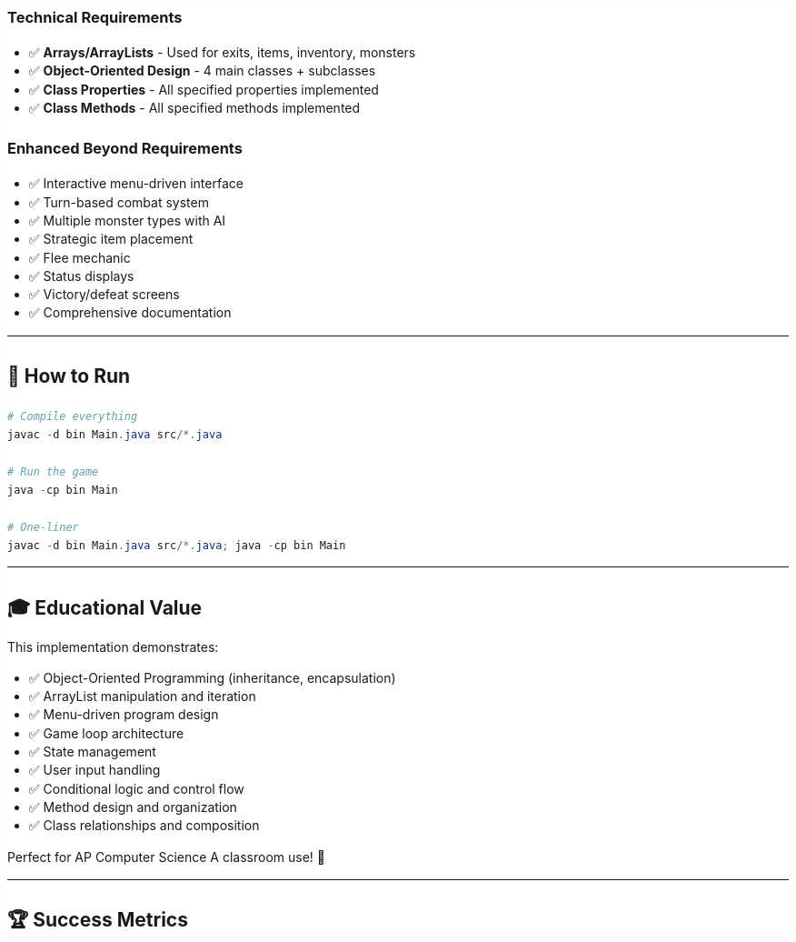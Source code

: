 ### Technical Requirements
- ✅ **Arrays/ArrayLists** - Used for exits, items, inventory, monsters
- ✅ **Object-Oriented Design** - 4 main classes + subclasses
- ✅ **Class Properties** - All specified properties implemented
- ✅ **Class Methods** - All specified methods implemented

### Enhanced Beyond Requirements
- ✅ Interactive menu-driven interface
- ✅ Turn-based combat system
- ✅ Multiple monster types with AI
- ✅ Strategic item placement
- ✅ Flee mechanic
- ✅ Status displays
- ✅ Victory/defeat screens
- ✅ Comprehensive documentation

---

## 🚀 How to Run

```powershell
# Compile everything
javac -d bin Main.java src/*.java

# Run the game
java -cp bin Main

# One-liner
javac -d bin Main.java src/*.java; java -cp bin Main
```

---

## 🎓 Educational Value

This implementation demonstrates:
- ✅ Object-Oriented Programming (inheritance, encapsulation)
- ✅ ArrayList manipulation and iteration
- ✅ Menu-driven program design
- ✅ Game loop architecture
- ✅ State management
- ✅ User input handling
- ✅ Conditional logic and control flow
- ✅ Method design and organization
- ✅ Class relationships and composition

Perfect for AP Computer Science A classroom use! 🎃

---

## 🏆 Success Metrics
